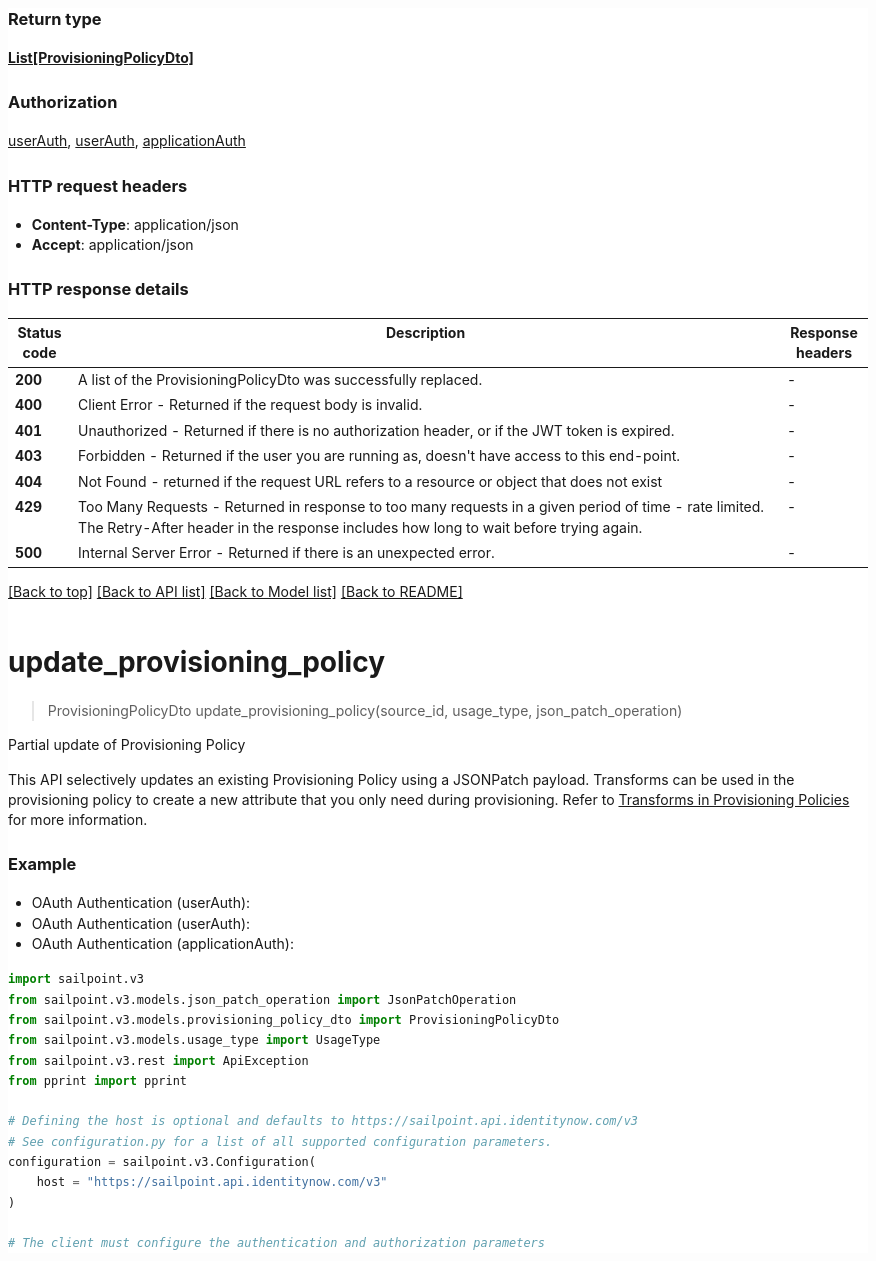 ### Return type

[**List[ProvisioningPolicyDto]**](ProvisioningPolicyDto.md)

### Authorization

[userAuth](../README.md#userAuth), [userAuth](../README.md#userAuth), [applicationAuth](../README.md#applicationAuth)

### HTTP request headers

 - **Content-Type**: application/json
 - **Accept**: application/json

### HTTP response details

| Status code | Description | Response headers |
|-------------|-------------|------------------|
**200** | A list of the ProvisioningPolicyDto was successfully replaced. |  -  |
**400** | Client Error - Returned if the request body is invalid. |  -  |
**401** | Unauthorized - Returned if there is no authorization header, or if the JWT token is expired. |  -  |
**403** | Forbidden - Returned if the user you are running as, doesn&#39;t have access to this end-point. |  -  |
**404** | Not Found - returned if the request URL refers to a resource or object that does not exist |  -  |
**429** | Too Many Requests - Returned in response to too many requests in a given period of time - rate limited. The Retry-After header in the response includes how long to wait before trying again. |  -  |
**500** | Internal Server Error - Returned if there is an unexpected error. |  -  |

[[Back to top]](#) [[Back to API list]](../README.md#documentation-for-api-endpoints) [[Back to Model list]](../README.md#documentation-for-models) [[Back to README]](../README.md)

# **update_provisioning_policy**
> ProvisioningPolicyDto update_provisioning_policy(source_id, usage_type, json_patch_operation)

Partial update of Provisioning Policy

This API selectively updates an existing Provisioning Policy using a JSONPatch payload. Transforms can be used in the provisioning policy to create a new attribute that you only need during provisioning. Refer to [Transforms in Provisioning Policies](https://developer.sailpoint.com/idn/docs/transforms/guides/transforms-in-provisioning-policies) for more information.

### Example

* OAuth Authentication (userAuth):
* OAuth Authentication (userAuth):
* OAuth Authentication (applicationAuth):

```python
import sailpoint.v3
from sailpoint.v3.models.json_patch_operation import JsonPatchOperation
from sailpoint.v3.models.provisioning_policy_dto import ProvisioningPolicyDto
from sailpoint.v3.models.usage_type import UsageType
from sailpoint.v3.rest import ApiException
from pprint import pprint

# Defining the host is optional and defaults to https://sailpoint.api.identitynow.com/v3
# See configuration.py for a list of all supported configuration parameters.
configuration = sailpoint.v3.Configuration(
    host = "https://sailpoint.api.identitynow.com/v3"
)

# The client must configure the authentication and authorization parameters
```